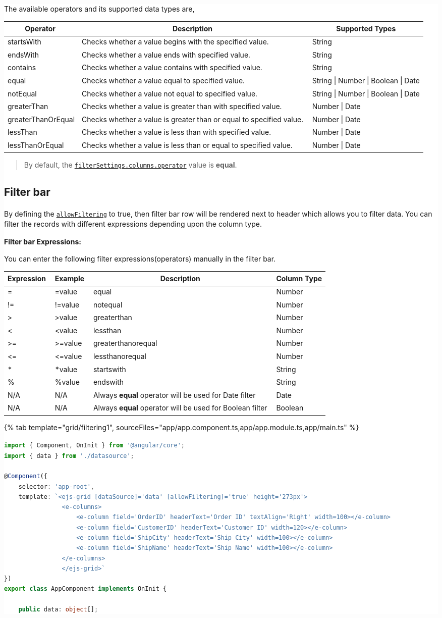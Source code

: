 The available operators and its supported data types are,

Operator |Description |Supported Types
-----|-----|-----
startsWith |Checks whether a value begins with the specified value. |String
endsWith |Checks whether a value ends with specified value. |String
contains |Checks whether a value contains with specified value. |String
equal |Checks whether a value equal to specified value. |String &#124; Number &#124; Boolean &#124; Date
notEqual |Checks whether a value not equal to specified value. |String &#124; Number &#124; Boolean &#124; Date
greaterThan |Checks whether a value is greater than with specified value. |Number &#124; Date
greaterThanOrEqual|Checks whether a value is greater than or equal to specified value. |Number &#124; Date
lessThan |Checks whether a value is less than with specified value. |Number &#124; Date
lessThanOrEqual |Checks whether a value is less than or equal to specified value. |Number &#124; Date

> By default, the [`filterSettings.columns.operator`](../api/grid/predicateModel/#operator) value is **equal**.

## Filter bar

By defining the [`allowFiltering`](../api/grid/#allowfiltering) to true,
then filter bar row will be rendered next to header which allows you to filter data.
 You can filter the records with different expressions depending upon the column type.

 **Filter bar Expressions:**

 You can enter the following filter expressions(operators) manually in the filter bar.

Expression |Example |Description |Column Type
-----|-----|-----|-----
= |=value |equal |Number
!= |!=value |notequal |Number
> |>value |greaterthan |Number
< |<value |lessthan |Number
>= |>=value |greaterthanorequal |Number
<=|<=value|lessthanorequal |Number
* |*value |startswith |String
% |%value |endswith |String
N/A |N/A |Always **equal** operator will be used for Date filter |Date
N/A |N/A |Always **equal** operator will be used for Boolean filter |Boolean

{% tab template="grid/filtering1", sourceFiles="app/app.component.ts,app/app.module.ts,app/main.ts" %}

```typescript
import { Component, OnInit } from '@angular/core';
import { data } from './datasource';

@Component({
    selector: 'app-root',
    template: `<ejs-grid [dataSource]='data' [allowFiltering]='true' height='273px'>
                <e-columns>
                    <e-column field='OrderID' headerText='Order ID' textAlign='Right' width=100></e-column>
                    <e-column field='CustomerID' headerText='Customer ID' width=120></e-column>
                    <e-column field='ShipCity' headerText='Ship City' width=100></e-column>
                    <e-column field='ShipName' headerText='Ship Name' width=100></e-column>
                </e-columns>
                </ejs-grid>`
})
export class AppComponent implements OnInit {

    public data: object[];

```